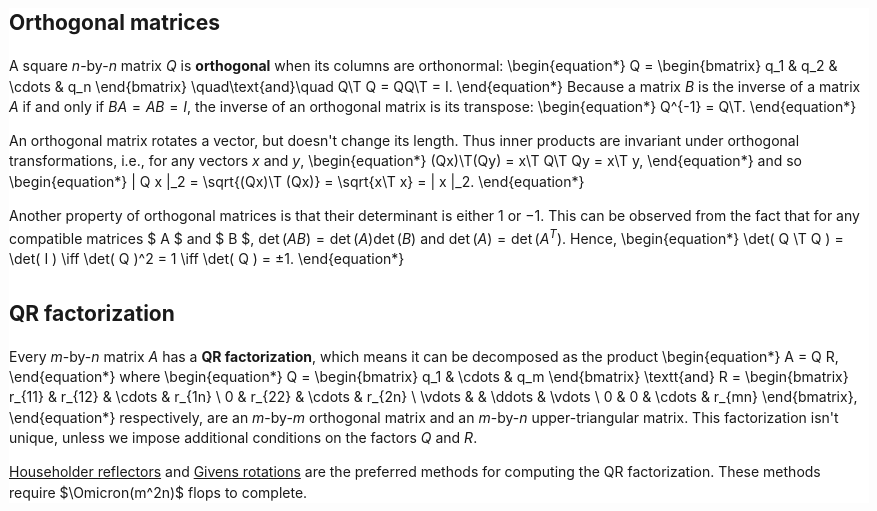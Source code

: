 ## Orthogonal matrices

A square $n$-by-$n$ matrix $Q$ is **orthogonal** when its columns are orthonormal:
\begin{equation*}
   Q = \begin{bmatrix} q_1 & q_2 & \cdots & q_n \end{bmatrix}
   \quad\text{and}\quad
   Q\T Q = QQ\T = I.
\end{equation*}
Because a matrix $B$ is the inverse of a matrix $A$ if and only if $BA =AB = I$, the inverse of an 
orthogonal matrix is its transpose:
\begin{equation*}
Q^{-1} = Q\T.
\end{equation*}

An orthogonal matrix rotates a vector, but doesn't change its length. Thus inner products are invariant under orthogonal transformations, i.e., for any vectors $x$ and $y$,
\begin{equation*}
(Qx)\T(Qy) = x\T Q\T Qy = x\T y,
\end{equation*}
and so
\begin{equation*}
  \| Q  x \|_2 = \sqrt{(Qx)\T (Qx)} = \sqrt{x\T x} = \| x \|_2.
\end{equation*}

Another property of orthogonal matrices is that their determinant is either $1$ or $-1$. This can be observed from the fact that for any compatible matrices $ A $ and $ B $, $\det( A  B ) = \det( A )\det( B )$ and $\det( A )= \det( A^T )$. Hence, 
\begin{equation*}
\det( Q \T  Q ) = \det( I ) \iff \det( Q )^2 = 1 \iff \det( Q ) = ±1.
\end{equation*}

## QR factorization

Every $m$-by-$n$ matrix $A$ has a **QR factorization**, which means it can be decomposed as the product
\begin{equation*}
  A  =  Q   R, 
\end{equation*}
where
\begin{equation*}
  Q = \begin{bmatrix} q_1 & \cdots & q_m \end{bmatrix}
  \textt{and}
  R = \begin{bmatrix} r_{11} & r_{12} & \cdots & r_{1n}
		   \\      0 & r_{22} & \cdots & r_{2n}
		   \\ \vdots &        & \ddots & \vdots
		   \\     0  &     0  & \cdots & r_{mn}
  \end{bmatrix},
\end{equation*}
respectively, are an $m$-by-$m$ orthogonal matrix and an $m$-by-$n$ upper-triangular matrix. This factorization isn't unique, unless we impose additional conditions on the factors $Q$ and $R$.

[Householder reflectors](https://en.wikipedia.org/wiki/Householder_transformation) and [Givens rotations](https://en.wikipedia.org/wiki/Givens_rotation) are the preferred methods for computing the QR factorization. These methods require $\Omicron(m^2n)$ flops to complete.
